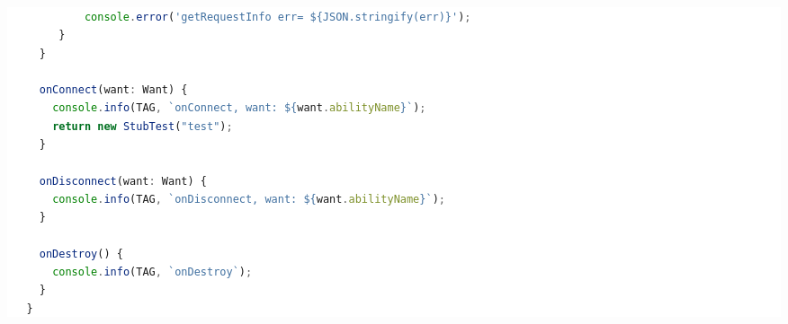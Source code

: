 ```ts
            console.error('getRequestInfo err= ${JSON.stringify(err)}');
        }
     }

     onConnect(want: Want) {
       console.info(TAG, `onConnect, want: ${want.abilityName}`);
       return new StubTest("test");
     }

     onDisconnect(want: Want) {
       console.info(TAG, `onDisconnect, want: ${want.abilityName}`);
     }

     onDestroy() {
       console.info(TAG, `onDestroy`);
     }
   }
  ```